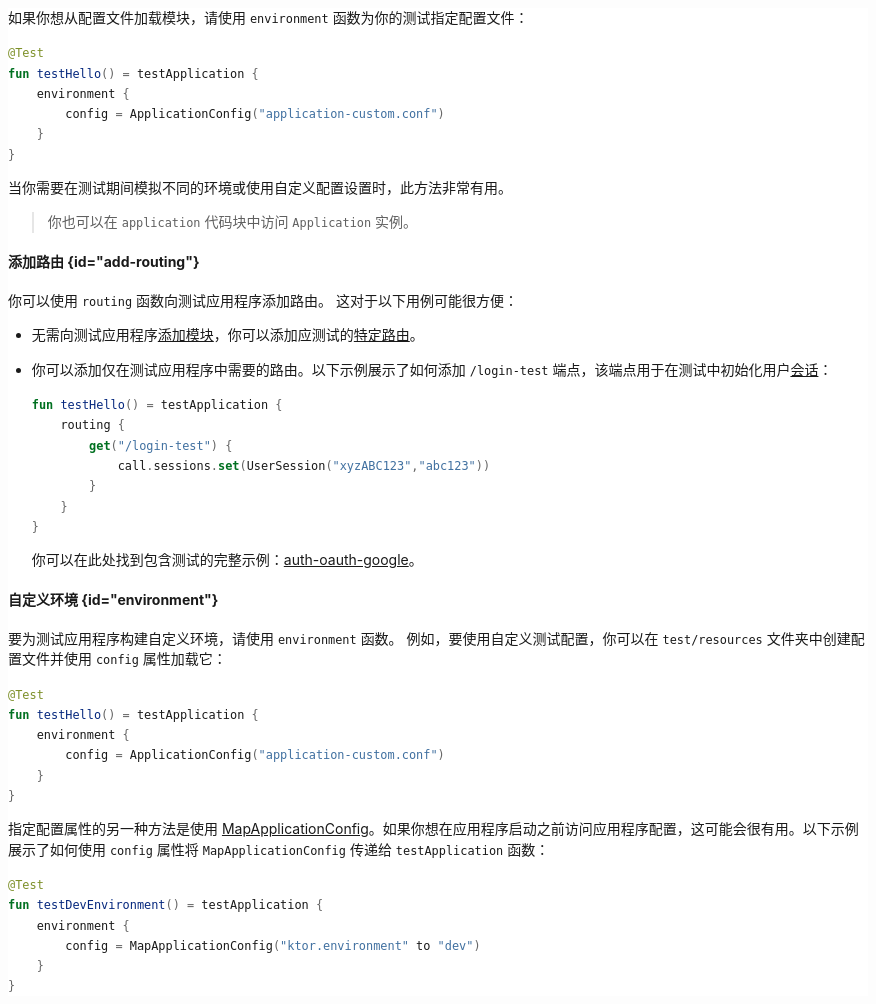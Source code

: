 如果你想从配置文件加载模块，请使用 `environment` 函数为你的测试指定配置文件：

```kotlin
@Test
fun testHello() = testApplication {
    environment {
        config = ApplicationConfig("application-custom.conf")
    }
}
```

当你需要在测试期间模拟不同的环境或使用自定义配置设置时，此方法非常有用。

> 你也可以在 `application` 代码块中访问 `Application` 实例。

#### 添加路由 {id="add-routing"}

你可以使用 `routing` 函数向测试应用程序添加路由。
这对于以下用例可能很方便：
- 无需向测试应用程序[添加模块](#add-modules)，你可以添加应测试的[特定路由](server-routing.md#route_extension_function)。
- 你可以添加仅在测试应用程序中需要的路由。以下示例展示了如何添加 `/login-test` 端点，该端点用于在测试中初始化用户[会话](server-sessions.md)：
   ```kotlin
   fun testHello() = testApplication {
       routing {
           get("/login-test") {
               call.sessions.set(UserSession("xyzABC123","abc123"))
           }
       }
   }
   ```
   
   你可以在此处找到包含测试的完整示例：[auth-oauth-google](https://github.com/ktorio/ktor-documentation/tree/%ktor_version%/codeSnippets/snippets/auth-oauth-google)。

#### 自定义环境 {id="environment"}

要为测试应用程序构建自定义环境，请使用 `environment` 函数。
例如，要使用自定义测试配置，你可以在 `test/resources` 文件夹中创建配置文件并使用 `config` 属性加载它：

```kotlin
@Test
fun testHello() = testApplication {
    environment {
        config = ApplicationConfig("application-custom.conf")
    }
}
```

指定配置属性的另一种方法是使用 [MapApplicationConfig](https://api.ktor.io/ktor-server/ktor-server-core/io.ktor.server.config/-map-application-config/index.html)。如果你想在应用程序启动之前访问应用程序配置，这可能会很有用。以下示例展示了如何使用 `config` 属性将 `MapApplicationConfig` 传递给 `testApplication` 函数：

```kotlin
@Test
fun testDevEnvironment() = testApplication {
    environment {
        config = MapApplicationConfig("ktor.environment" to "dev")
    }
}
```
